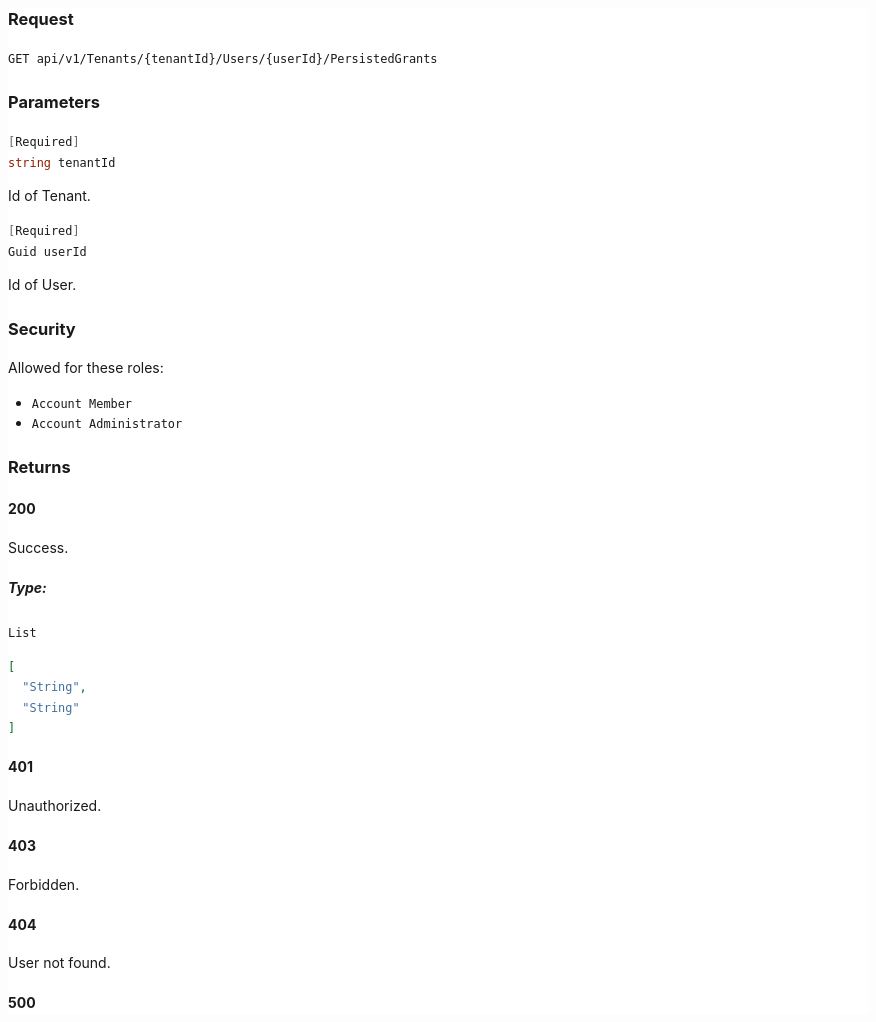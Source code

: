 ### Request

`GET api/v1/Tenants/{tenantId}/Users/{userId}/PersistedGrants`

### Parameters

```csharp
[Required]
string tenantId
```

Id of Tenant.

```csharp
[Required]
Guid userId
```

Id of User.

### Security

Allowed for these roles:

- `Account Member`
- `Account Administrator`

### Returns

#### 200

Success.

##### Type:

 `List`

```json
[
  "String",
  "String"
]
```

#### 401

Unauthorized.

#### 403

Forbidden.

#### 404

User not found.

#### 500
